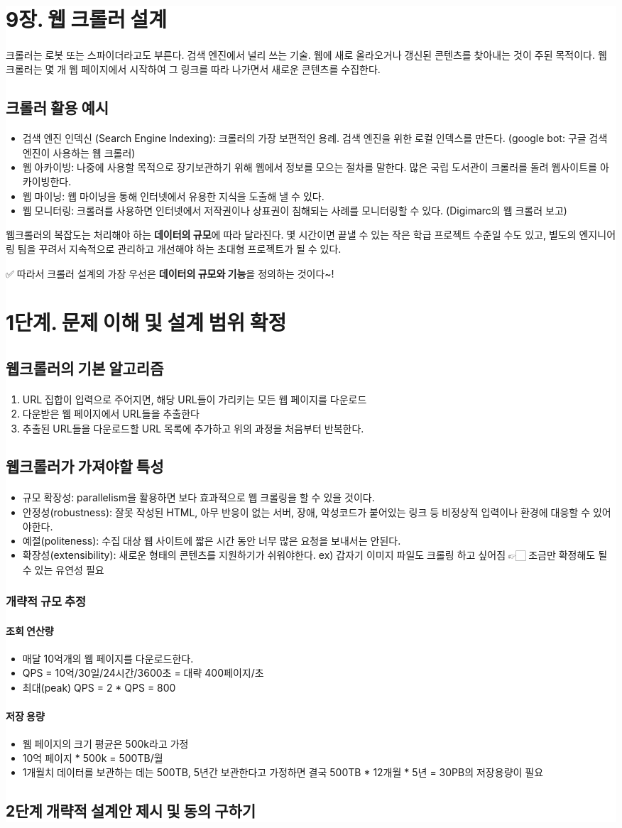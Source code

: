   # 9장. 웹 크롤러 설계

크롤러는 로봇 또는 스파이더라고도 부른다. 검색 엔진에서 널리 쓰는 기술. 웹에 새로 올라오거나 갱신된 콘텐츠를 찾아내는 것이 주된 목적이다.
웹 크롤러는 몇 개 웹 페이지에서 시작하여 그 링크를 따라 나가면서 새로운 콘텐츠를 수집한다.

## 크롤러 활용 예시

- 검색 엔진 인덱신 (Search Engine Indexing): 크롤러의 가장 보편적인 용례. 검색 엔진을 위한 로컬 인덱스를 만든다. (google bot: 구글 검색엔진이 사용하는 웹 크롤러)
- 웹 아카이빙: 나중에 사용할 목적으로 장기보관하기 위해 웹에서 정보를 모으는 절차를 말한다. 많은 국립 도서관이 크롤러를 돌려 웹사이트를 아카이빙한다.
- 웹 마이닝: 웹 마이닝을 통해 인터넷에서 유용한 지식을 도출해 낼 수 있다.
- 웹 모니터링: 크롤러를 사용하면 인터넷에서 저작권이나 상표권이 침해되는 사례를 모니터링할 수 있다. (Digimarc의 웹 크롤러 보고)

웹크롤러의 복잡도는 처리해야 하는 **데이터의 규모**에 따라 달라진다.
몇 시간이면 끝낼 수 있는 작은 학급 프로젝트 수준일 수도 있고, 별도의 엔지니어링 팀을 꾸려서 지속적으로 관리하고 개선해야 하는 초대형 프로젝트가 될 수 있다.

✅ 따라서 크롤러 설계의 가장 우선은 **데이터의 규모와 기능**을 정의하는 것이다~!

# 1단계. 문제 이해 및 설계 범위 확정

## 웹크롤러의 기본 알고리즘

1. URL 집합이 입력으로 주어지면, 해당 URL들이 가리키는 모든 웹 페이지를 다운로드
2. 다운받은 웹 페이지에서 URL들을 추출한다
3. 추출된 URL들을 다운로드할 URL 목록에 추가하고 위의 과정을 처음부터 반복한다.

## 웹크롤러가 가져야할 특성

- 규모 확장성: parallelism을 활용하면 보다 효과적으로 웹 크롤링을 할 수 있을 것이다. 
- 안정성(robustness): 잘못 작성된 HTML, 아무 반응이 없는 서버, 장애, 악성코드가 붙어있는 링크 등 비정상적 입력이나 환경에 대응할 수 있어야한다.
- 예절(politeness): 수집 대상 웹 사이트에 짧은 시간 동안 너무 많은 요청을 보내서는 안된다.
- 확장성(extensibility): 새로운 형태의 콘텐츠를 지원하기가 쉬워야한다. ex) 갑자기 이미지 파일도 크롤링 하고 싶어짐 👉🏻 조금만 확정해도 될 수 있는 유연성 필요

### 개략적 규모 추정

#### 조회 연산량

- 매달 10억개의 웹 페이지를 다운로드한다.
- QPS = 10억/30일/24시간/3600초 = 대략 400페이지/초
- 최대(peak) QPS = 2 * QPS = 800

#### 저장 용량

- 웹 페이지의 크기 평균은 500k라고 가정
- 10억 페이지 * 500k = 500TB/월
- 1개월치 데이터를 보관하는 데는 500TB, 5년간 보관한다고 가정하면 결국 500TB * 12개월 * 5년 = 30PB의 저장용량이 필요

## 2단계 개략적 설계안 제시 및 동의 구하기
